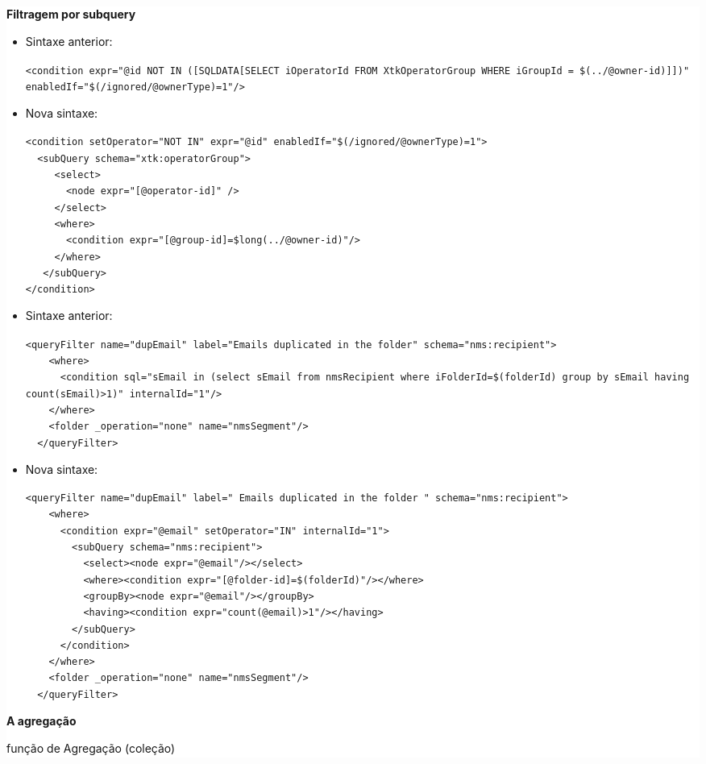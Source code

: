 **Filtragem por subquery**

* Sintaxe anterior:

   ```
   <condition expr="@id NOT IN ([SQLDATA[SELECT iOperatorId FROM XtkOperatorGroup WHERE iGroupId = $(../@owner-id)]])" enabledIf="$(/ignored/@ownerType)=1"/>
   ```

* Nova sintaxe:

   ```
   <condition setOperator="NOT IN" expr="@id" enabledIf="$(/ignored/@ownerType)=1">
     <subQuery schema="xtk:operatorGroup">
        <select>
          <node expr="[@operator-id]" />
        </select>
        <where>
          <condition expr="[@group-id]=$long(../@owner-id)"/>
        </where>
      </subQuery>
   </condition>
   ```

* Sintaxe anterior:

   ```
   <queryFilter name="dupEmail" label="Emails duplicated in the folder" schema="nms:recipient">
       <where>
         <condition sql="sEmail in (select sEmail from nmsRecipient where iFolderId=$(folderId) group by sEmail having count(sEmail)>1)" internalId="1"/>
       </where>
       <folder _operation="none" name="nmsSegment"/>
     </queryFilter>
   ```

* Nova sintaxe:

   ```
   <queryFilter name="dupEmail" label=" Emails duplicated in the folder " schema="nms:recipient">
       <where>
         <condition expr="@email" setOperator="IN" internalId="1">
           <subQuery schema="nms:recipient">
             <select><node expr="@email"/></select>
             <where><condition expr="[@folder-id]=$(folderId)"/></where>
             <groupBy><node expr="@email"/></groupBy>
             <having><condition expr="count(@email)>1"/></having>
           </subQuery>
         </condition>
       </where>
       <folder _operation="none" name="nmsSegment"/>
     </queryFilter>
   ```

**A agregação**

função de Agregação (coleção)
